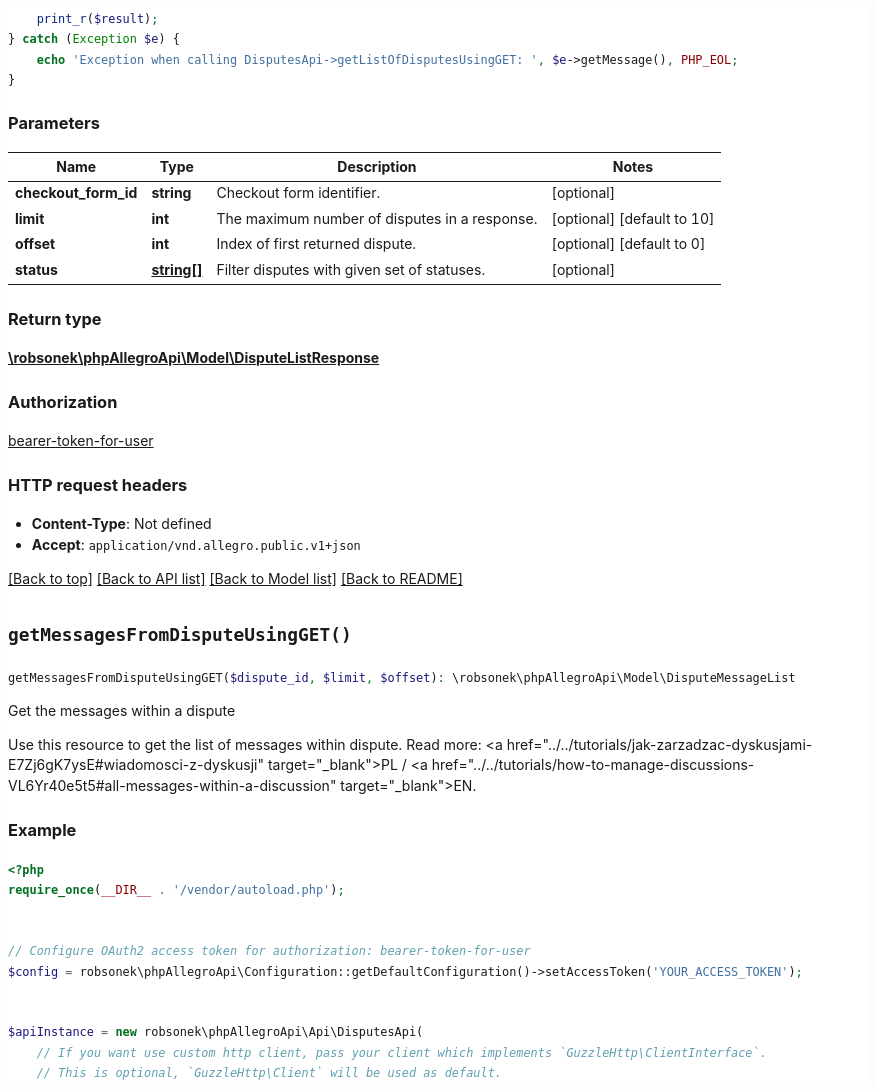 ```php
    print_r($result);
} catch (Exception $e) {
    echo 'Exception when calling DisputesApi->getListOfDisputesUsingGET: ', $e->getMessage(), PHP_EOL;
}
```

### Parameters

| Name | Type | Description  | Notes |
| ------------- | ------------- | ------------- | ------------- |
| **checkout_form_id** | **string**| Checkout form identifier. | [optional] |
| **limit** | **int**| The maximum number of disputes in a response. | [optional] [default to 10] |
| **offset** | **int**| Index of first returned dispute. | [optional] [default to 0] |
| **status** | [**string[]**](../Model/string.md)| Filter disputes with given set of statuses. | [optional] |

### Return type

[**\robsonek\phpAllegroApi\Model\DisputeListResponse**](../Model/DisputeListResponse.md)

### Authorization

[bearer-token-for-user](../../README.md#bearer-token-for-user)

### HTTP request headers

- **Content-Type**: Not defined
- **Accept**: `application/vnd.allegro.public.v1+json`

[[Back to top]](#) [[Back to API list]](../../README.md#endpoints)
[[Back to Model list]](../../README.md#models)
[[Back to README]](../../README.md)

## `getMessagesFromDisputeUsingGET()`

```php
getMessagesFromDisputeUsingGET($dispute_id, $limit, $offset): \robsonek\phpAllegroApi\Model\DisputeMessageList
```

Get the messages within a dispute

Use this resource to get the list of messages within dispute. Read more: <a href=\"../../tutorials/jak-zarzadzac-dyskusjami-E7Zj6gK7ysE#wiadomosci-z-dyskusji\" target=\"_blank\">PL</a> / <a href=\"../../tutorials/how-to-manage-discussions-VL6Yr40e5t5#all-messages-within-a-discussion\" target=\"_blank\">EN</a>.

### Example

```php
<?php
require_once(__DIR__ . '/vendor/autoload.php');


// Configure OAuth2 access token for authorization: bearer-token-for-user
$config = robsonek\phpAllegroApi\Configuration::getDefaultConfiguration()->setAccessToken('YOUR_ACCESS_TOKEN');


$apiInstance = new robsonek\phpAllegroApi\Api\DisputesApi(
    // If you want use custom http client, pass your client which implements `GuzzleHttp\ClientInterface`.
    // This is optional, `GuzzleHttp\Client` will be used as default.
```